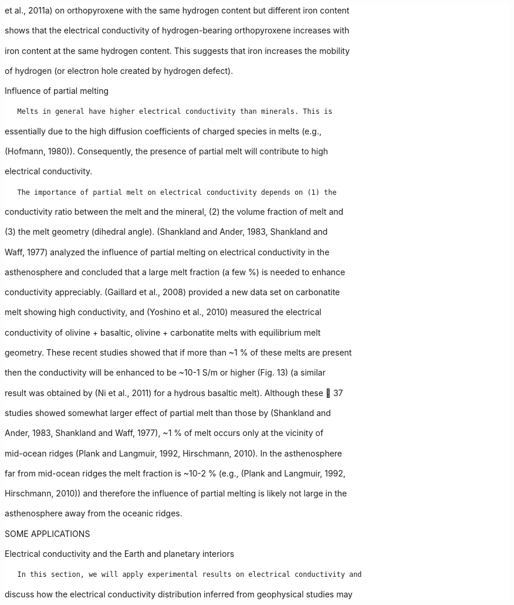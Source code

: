 et al., 2011a) on orthopyroxene with the same hydrogen content but different iron content

shows that the electrical conductivity of hydrogen-bearing orthopyroxene increases with

iron content at the same hydrogen content. This suggests that iron increases the mobility

of hydrogen (or electron hole created by hydrogen defect).



Influence of partial melting


       Melts in general have higher electrical conductivity than minerals. This is

essentially due to the high diffusion coefficients of charged species in melts (e.g.,

(Hofmann, 1980)). Consequently, the presence of partial melt will contribute to high

electrical conductivity.

       The importance of partial melt on electrical conductivity depends on (1) the

conductivity ratio between the melt and the mineral, (2) the volume fraction of melt and

(3) the melt geometry (dihedral angle). (Shankland and Ander, 1983, Shankland and

Waff, 1977) analyzed the influence of partial melting on electrical conductivity in the

asthenosphere and concluded that a large melt fraction (a few %) is needed to enhance

conductivity appreciably. (Gaillard et al., 2008) provided a new data set on carbonatite

melt showing high conductivity, and (Yoshino et al., 2010) measured the electrical

conductivity of olivine + basaltic, olivine + carbonatite melts with equilibrium melt

geometry. These recent studies showed that if more than ~1 % of these melts are present

then the conductivity will be enhanced to be ~10-1 S/m or higher (Fig. 13) (a similar

result was obtained by (Ni et al., 2011) for a hydrous basaltic melt). Although these
                                                                                         37

studies showed somewhat larger effect of partial melt than those by (Shankland and

Ander, 1983, Shankland and Waff, 1977), ~1 % of melt occurs only at the vicinity of

mid-ocean ridges (Plank and Langmuir, 1992, Hirschmann, 2010). In the asthenosphere

far from mid-ocean ridges the melt fraction is ~10-2 % (e.g., (Plank and Langmuir, 1992,

Hirschmann, 2010)) and therefore the influence of partial melting is likely not large in the

asthenosphere away from the oceanic ridges.




SOME APPLICATIONS


Electrical conductivity and the Earth and planetary interiors

       In this section, we will apply experimental results on electrical conductivity and

discuss how the electrical conductivity distribution inferred from geophysical studies may
